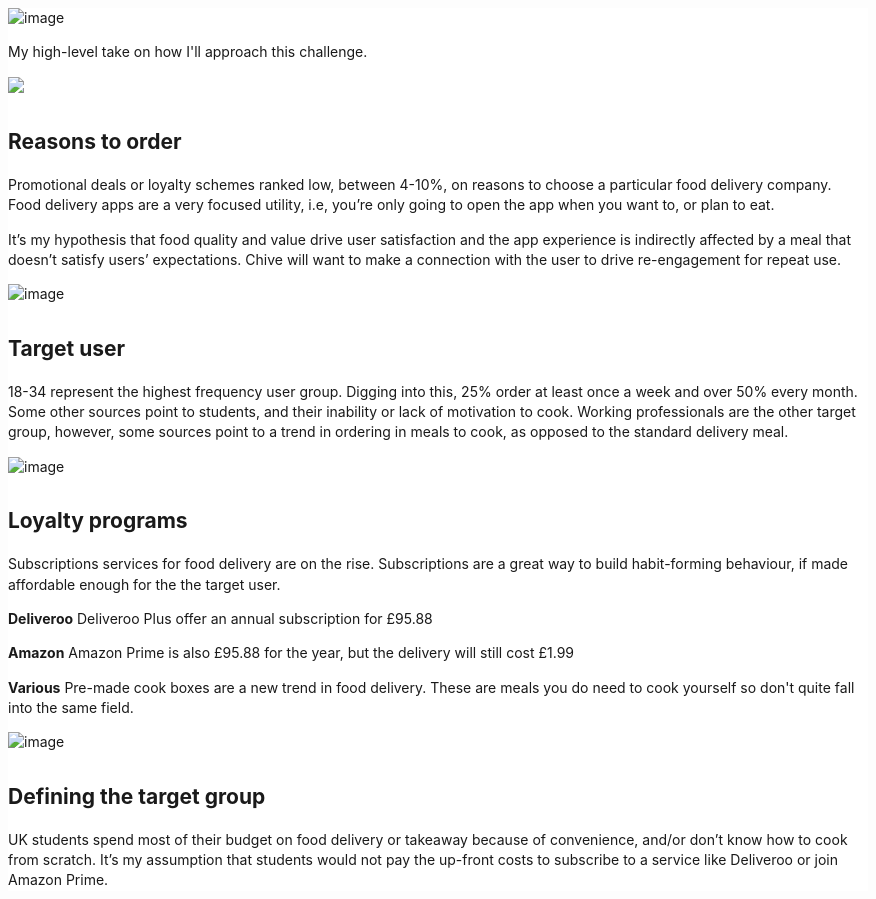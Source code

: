 ![image](/images/fd_incentive.jpg)


My high-level take on how I'll approach this challenge.

<div class="fullwidth">
  <img src="/images/fd_strategy.jpg">
</div>

## Reasons to order
Promotional deals or loyalty schemes ranked low, between 4-10%, on reasons to choose a particular food delivery company. Food delivery apps are a very focused utility, i.e,  you’re only going to open the app when you want to, or plan to eat.

It’s my hypothesis that food quality and value drive user satisfaction and the app experience is indirectly affected by a meal that doesn’t satisfy users’ expectations.  Chive will want to make a connection with the user to drive re-engagement for repeat use.

![image](/images/fd_reasons.jpg)

## Target user
18-34 represent the highest frequency user group. Digging into this, 25% order at least once a week and over 50% every month. Some other sources point to students, and their inability or lack of motivation to cook. Working professionals are the other target group, however, some sources point to a trend in ordering in meals to cook, as opposed to the standard delivery meal.  

![image](/images/fd_insights.jpg)


## Loyalty programs
Subscriptions services for food delivery are on the rise. Subscriptions are a great way to build habit-forming behaviour, if made affordable enough for the the target user.

**Deliveroo**
Deliveroo Plus offer an annual subscription for £95.88

 **Amazon**
Amazon Prime is also £95.88 for the year, but the delivery will still cost £1.99

**Various**
Pre-made cook boxes are a new trend in food delivery. These are meals you do need to cook yourself so don't quite fall into the same field.


![image](/images/fd_loyalty.jpg)

## Defining the target group
UK students spend most of their budget on food delivery or takeaway because of convenience, and/or don’t know how to cook from scratch. It’s my assumption that students would not pay the up-front costs to subscribe to a service like Deliveroo or join Amazon Prime.
